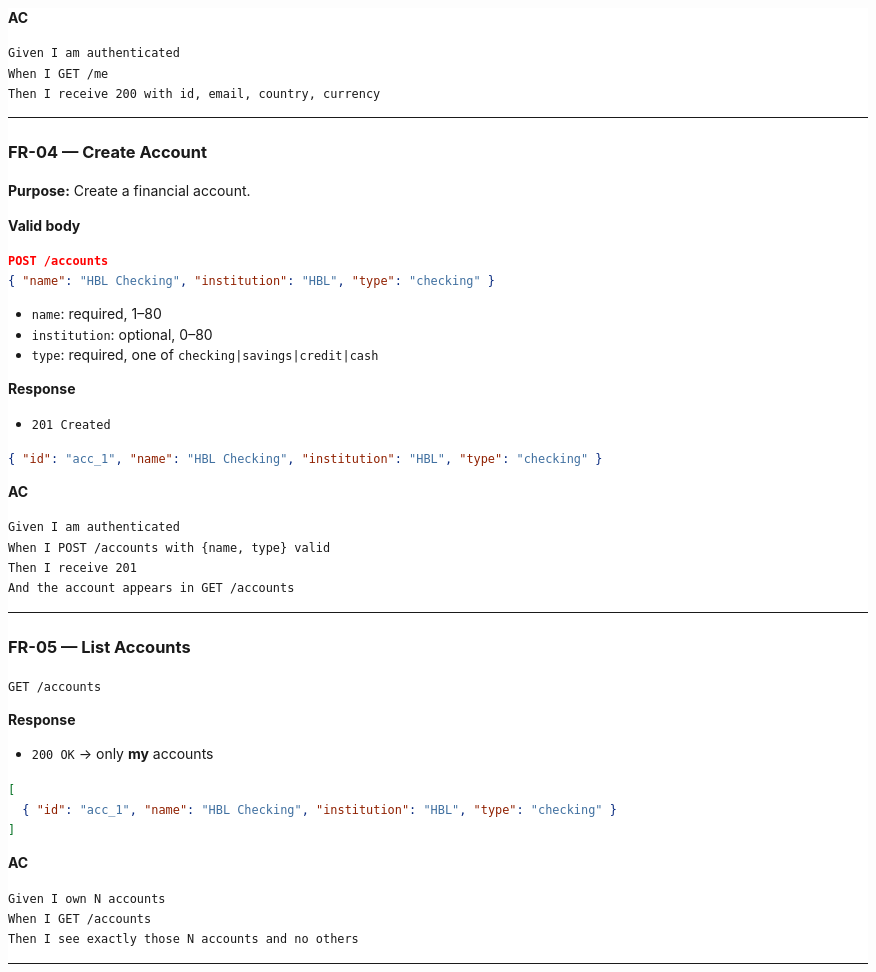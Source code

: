 **AC**
```gherkin
Given I am authenticated
When I GET /me
Then I receive 200 with id, email, country, currency
```

---

### FR-04 — Create Account
**Purpose:** Create a financial account.

**Valid body**
```json
POST /accounts
{ "name": "HBL Checking", "institution": "HBL", "type": "checking" }
```
- `name`: required, 1–80
- `institution`: optional, 0–80
- `type`: required, one of `checking|savings|credit|cash`

**Response**
- `201 Created`
```json
{ "id": "acc_1", "name": "HBL Checking", "institution": "HBL", "type": "checking" }
```

**AC**
```gherkin
Given I am authenticated
When I POST /accounts with {name, type} valid
Then I receive 201
And the account appears in GET /accounts
```

---

### FR-05 — List Accounts
```
GET /accounts
```

**Response**
- `200 OK` → only **my** accounts
```json
[
  { "id": "acc_1", "name": "HBL Checking", "institution": "HBL", "type": "checking" }
]
```

**AC**
```gherkin
Given I own N accounts
When I GET /accounts
Then I see exactly those N accounts and no others
```

---